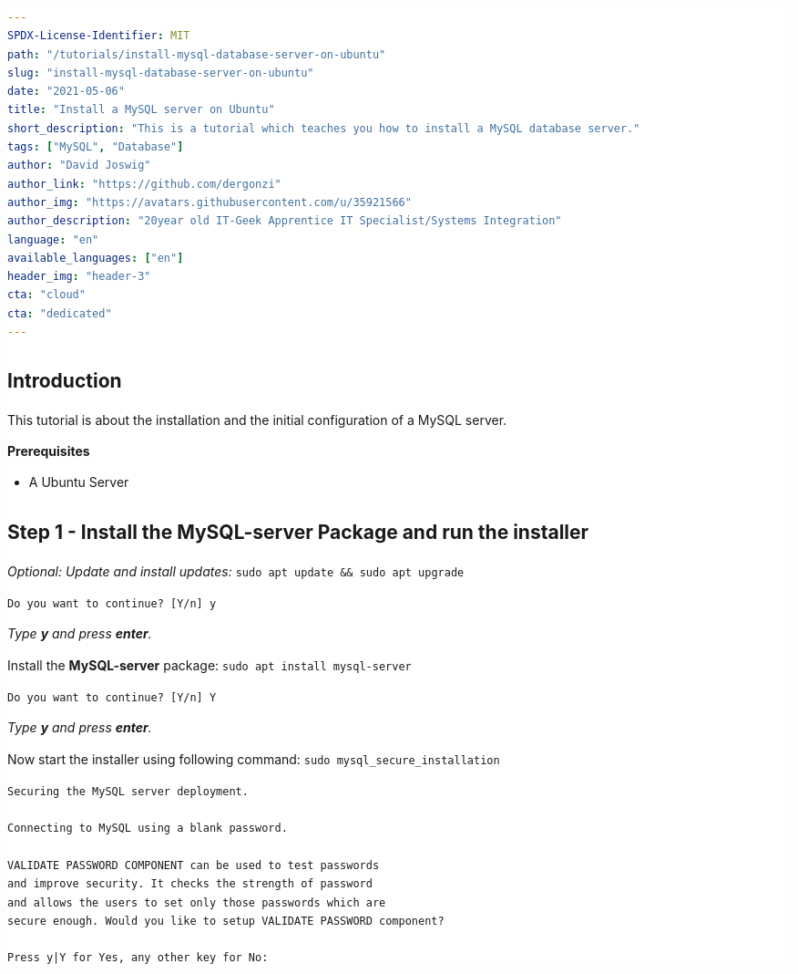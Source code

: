 ```yaml
---
SPDX-License-Identifier: MIT
path: "/tutorials/install-mysql-database-server-on-ubuntu"
slug: "install-mysql-database-server-on-ubuntu"
date: "2021-05-06"
title: "Install a MySQL server on Ubuntu"
short_description: "This is a tutorial which teaches you how to install a MySQL database server."
tags: ["MySQL", "Database"]
author: "David Joswig"
author_link: "https://github.com/dergonzi"
author_img: "https://avatars.githubusercontent.com/u/35921566"
author_description: "20year old IT-Geek Apprentice IT Specialist/Systems Integration"
language: "en"
available_languages: ["en"]
header_img: "header-3"
cta: "cloud"
cta: "dedicated"
---
```


## Introduction

This tutorial is about the installation and the initial configuration of a MySQL server.

**Prerequisites**

- A Ubuntu Server

## Step 1 - Install the MySQL-server Package and run the installer

_Optional: Update and install updates:_ `sudo apt update && sudo apt upgrade`

```Shell
Do you want to continue? [Y/n] y
```

_Type **y** and press **enter**._

Install the **MySQL-server** package: `sudo apt install mysql-server`

```Shell
Do you want to continue? [Y/n] Y
```

_Type **y** and press **enter**._

Now start the installer using following command: `sudo mysql_secure_installation`

```Shell
Securing the MySQL server deployment.

Connecting to MySQL using a blank password.

VALIDATE PASSWORD COMPONENT can be used to test passwords
and improve security. It checks the strength of password
and allows the users to set only those passwords which are
secure enough. Would you like to setup VALIDATE PASSWORD component?

Press y|Y for Yes, any other key for No:
```
